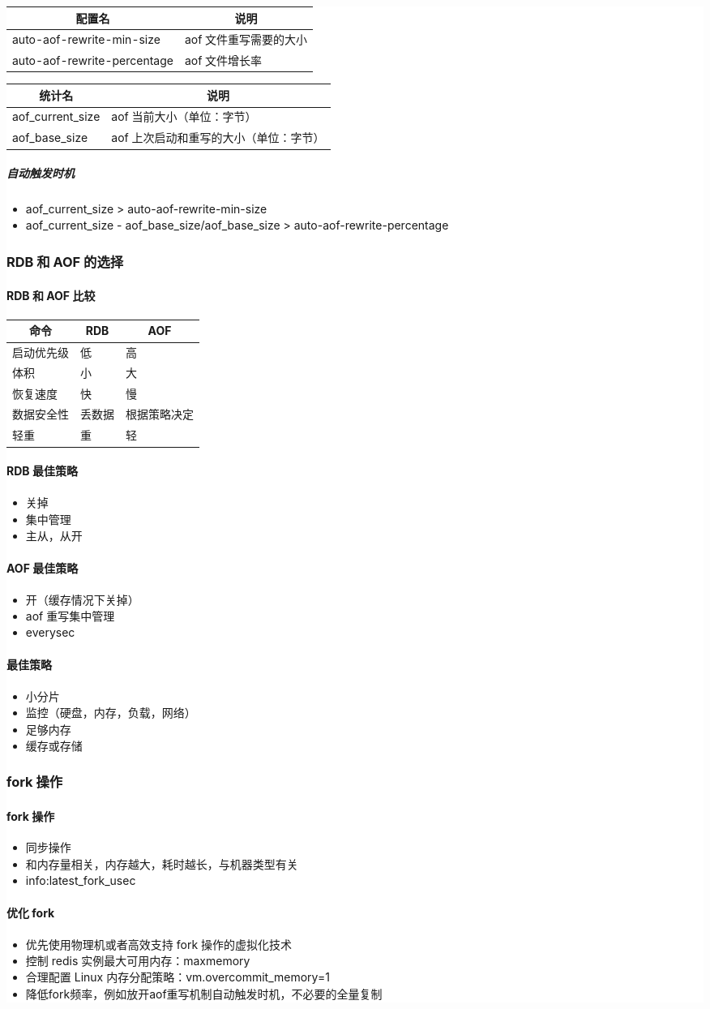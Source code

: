 |配置名|说明|
|-|-|
|auto-aof-rewrite-min-size|aof 文件重写需要的大小|
|auto-aof-rewrite-percentage|aof 文件增长率|

|统计名|说明|
|-|-|
|aof_current_size|aof 当前大小（单位：字节）|
|aof_base_size|aof 上次启动和重写的大小（单位：字节）|

##### 自动触发时机
- aof_current_size > auto-aof-rewrite-min-size
- aof_current_size - aof_base_size/aof_base_size > auto-aof-rewrite-percentage

### RDB 和 AOF 的选择
#### RDB 和 AOF 比较
|命令|RDB|AOF|
|-|-|-|
|启动优先级|低|高|
|体积|小|大|
|恢复速度|快|慢|
|数据安全性|丢数据|根据策略决定|
|轻重|重|轻|

#### RDB 最佳策略
- 关掉
- 集中管理
- 主从，从开

#### AOF 最佳策略
- 开（缓存情况下关掉）
- aof 重写集中管理
- everysec

#### 最佳策略
- 小分片
- 监控（硬盘，内存，负载，网络）
- 足够内存
- 缓存或存储

### fork 操作
#### fork 操作
- 同步操作
- 和内存量相关，内存越大，耗时越长，与机器类型有关
- info:latest_fork_usec
#### 优化 fork
- 优先使用物理机或者高效支持 fork 操作的虚拟化技术
- 控制 redis 实例最大可用内存：maxmemory
- 合理配置 Linux 内存分配策略：vm.overcommit_memory=1
- 降低fork频率，例如放开aof重写机制自动触发时机，不必要的全量复制
